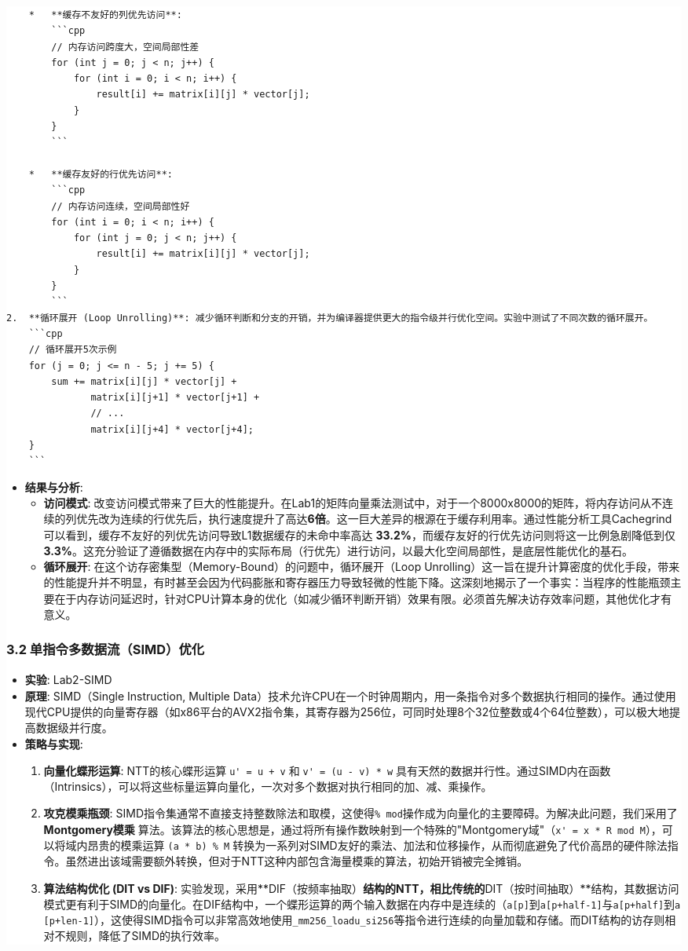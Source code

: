         *   **缓存不友好的列优先访问**:
            ```cpp
            // 内存访问跨度大，空间局部性差
            for (int j = 0; j < n; j++) {
                for (int i = 0; i < n; i++) {
                    result[i] += matrix[i][j] * vector[j];
                }
            }
            ```

        *   **缓存友好的行优先访问**:
            ```cpp
            // 内存访问连续，空间局部性好
            for (int i = 0; i < n; i++) {
                for (int j = 0; j < n; j++) {
                    result[i] += matrix[i][j] * vector[j];
                }
            }
            ```
    2.  **循环展开 (Loop Unrolling)**: 减少循环判断和分支的开销，并为编译器提供更大的指令级并行优化空间。实验中测试了不同次数的循环展开。
        ```cpp
        // 循环展开5次示例
        for (j = 0; j <= n - 5; j += 5) {
            sum += matrix[i][j] * vector[j] +
                   matrix[i][j+1] * vector[j+1] +
                   // ...
                   matrix[i][j+4] * vector[j+4];
        }
        ```

- **结果与分析**:
    - **访问模式**: 改变访问模式带来了巨大的性能提升。在Lab1的矩阵向量乘法测试中，对于一个8000x8000的矩阵，将内存访问从不连续的列优先改为连续的行优先后，执行速度提升了高达**6倍**。这一巨大差异的根源在于缓存利用率。通过性能分析工具Cachegrind可以看到，缓存不友好的列优先访问导致L1数据缓存的未命中率高达 **33.2%**，而缓存友好的行优先访问则将这一比例急剧降低到仅 **3.3%**。这充分验证了遵循数据在内存中的实际布局（行优先）进行访问，以最大化空间局部性，是底层性能优化的基石。
    - **循环展开**: 在这个访存密集型（Memory-Bound）的问题中，循环展开（Loop Unrolling）这一旨在提升计算密度的优化手段，带来的性能提升并不明显，有时甚至会因为代码膨胀和寄存器压力导致轻微的性能下降。这深刻地揭示了一个事实：当程序的性能瓶颈主要在于内存访问延迟时，针对CPU计算本身的优化（如减少循环判断开销）效果有限。必须首先解决访存效率问题，其他优化才有意义。

### 3.2 单指令多数据流（SIMD）优化
- **实验**: Lab2-SIMD
- **原理**: SIMD（Single Instruction, Multiple Data）技术允许CPU在一个时钟周期内，用一条指令对多个数据执行相同的操作。通过使用现代CPU提供的向量寄存器（如x86平台的AVX2指令集，其寄存器为256位，可同时处理8个32位整数或4个64位整数），可以极大地提高数据级并行度。
- **策略与实现**:
    1.  **向量化蝶形运算**: NTT的核心蝶形运算 `u' = u + v` 和 `v' = (u - v) * w` 具有天然的数据并行性。通过SIMD内在函数（Intrinsics），可以将这些标量运算向量化，一次对多个数据对执行相同的加、减、乘操作。

    2.  **攻克模乘瓶颈**: SIMD指令集通常不直接支持整数除法和取模，这使得`% mod`操作成为向量化的主要障碍。为解决此问题，我们采用了 **Montgomery模乘** 算法。该算法的核心思想是，通过将所有操作数映射到一个特殊的"Montgomery域"（`x' = x * R mod M`），可以将域内昂贵的模乘运算 `(a * b) % M` 转换为一系列对SIMD友好的乘法、加法和位移操作，从而彻底避免了代价高昂的硬件除法指令。虽然进出该域需要额外转换，但对于NTT这种内部包含海量模乘的算法，初始开销被完全摊销。

    3.  **算法结构优化 (DIT vs DIF)**: 实验发现，采用**DIF（按频率抽取）**结构的NTT，相比传统的**DIT（按时间抽取）**结构，其数据访问模式更有利于SIMD的向量化。在DIF结构中，一个蝶形运算的两个输入数据在内存中是连续的（`a[p]`到`a[p+half-1]`与`a[p+half]`到`a[p+len-1]`），这使得SIMD指令可以非常高效地使用`_mm256_loadu_si256`等指令进行连续的向量加载和存储。而DIT结构的访存则相对不规则，降低了SIMD的执行效率。
